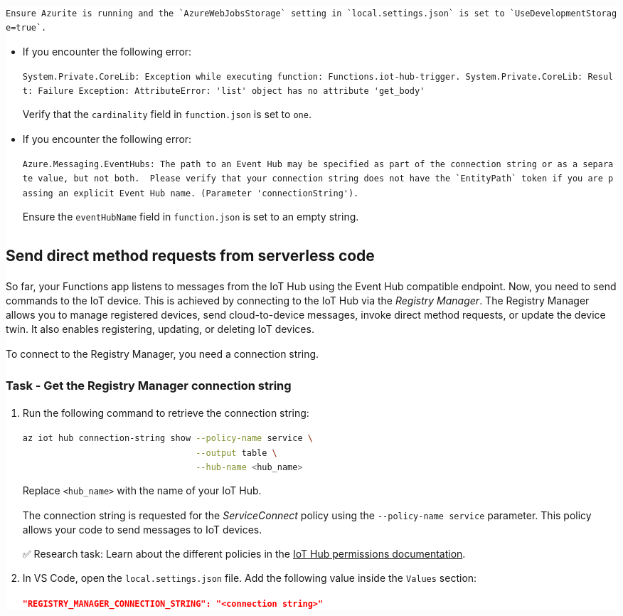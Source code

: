     Ensure Azurite is running and the `AzureWebJobsStorage` setting in `local.settings.json` is set to `UseDevelopmentStorage=true`.

* If you encounter the following error:

    ```output
    System.Private.CoreLib: Exception while executing function: Functions.iot-hub-trigger. System.Private.CoreLib: Result: Failure Exception: AttributeError: 'list' object has no attribute 'get_body'
    ```

    Verify that the `cardinality` field in `function.json` is set to `one`.

* If you encounter the following error:

    ```output
    Azure.Messaging.EventHubs: The path to an Event Hub may be specified as part of the connection string or as a separate value, but not both.  Please verify that your connection string does not have the `EntityPath` token if you are passing an explicit Event Hub name. (Parameter 'connectionString').
    ```

    Ensure the `eventHubName` field in `function.json` is set to an empty string.

## Send direct method requests from serverless code

So far, your Functions app listens to messages from the IoT Hub using the Event Hub compatible endpoint. Now, you need to send commands to the IoT device. This is achieved by connecting to the IoT Hub via the *Registry Manager*. The Registry Manager allows you to manage registered devices, send cloud-to-device messages, invoke direct method requests, or update the device twin. It also enables registering, updating, or deleting IoT devices.

To connect to the Registry Manager, you need a connection string.

### Task - Get the Registry Manager connection string

1. Run the following command to retrieve the connection string:

    ```sh
    az iot hub connection-string show --policy-name service \
                                      --output table \
                                      --hub-name <hub_name>
    ```

    Replace `<hub_name>` with the name of your IoT Hub.

    The connection string is requested for the *ServiceConnect* policy using the `--policy-name service` parameter. This policy allows your code to send messages to IoT devices.

    ✅ Research task: Learn about the different policies in the [IoT Hub permissions documentation](https://docs.microsoft.com/azure/iot-hub/iot-hub-devguide-security#iot-hub-permissions?WT.mc_id=academic-17441-jabenn).

1. In VS Code, open the `local.settings.json` file. Add the following value inside the `Values` section:

    ```json
    "REGISTRY_MANAGER_CONNECTION_STRING": "<connection string>"
    ```
